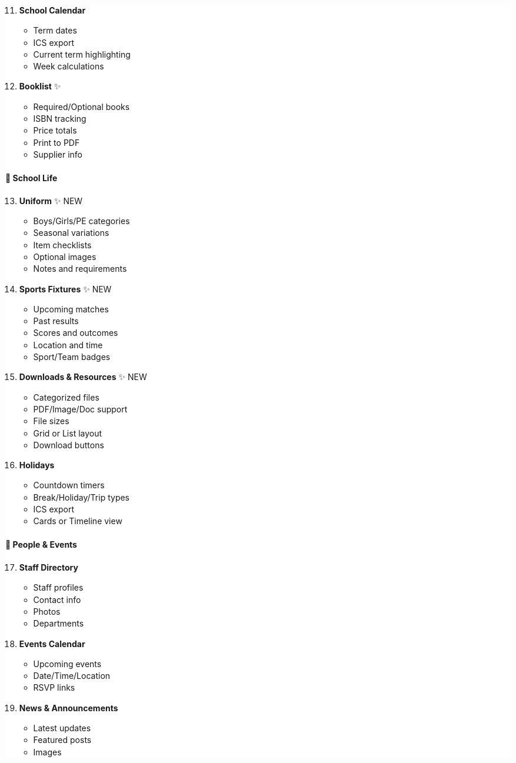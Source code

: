 11. **School Calendar**
    - Term dates
    - ICS export
    - Current term highlighting
    - Week calculations

12. **Booklist** ✨
    - Required/Optional books
    - ISBN tracking
    - Price totals
    - Print to PDF
    - Supplier info

#### 🏫 **School Life**
13. **Uniform** ✨ NEW
    - Boys/Girls/PE categories
    - Seasonal variations
    - Item checklists
    - Optional images
    - Notes and requirements

14. **Sports Fixtures** ✨ NEW
    - Upcoming matches
    - Past results
    - Scores and outcomes
    - Location and time
    - Sport/Team badges

15. **Downloads & Resources** ✨ NEW
    - Categorized files
    - PDF/Image/Doc support
    - File sizes
    - Grid or List layout
    - Download buttons

16. **Holidays**
    - Countdown timers
    - Break/Holiday/Trip types
    - ICS export
    - Cards or Timeline view

#### 👥 **People & Events**
17. **Staff Directory**
    - Staff profiles
    - Contact info
    - Photos
    - Departments

18. **Events Calendar**
    - Upcoming events
    - Date/Time/Location
    - RSVP links

19. **News & Announcements**
    - Latest updates
    - Featured posts
    - Images
